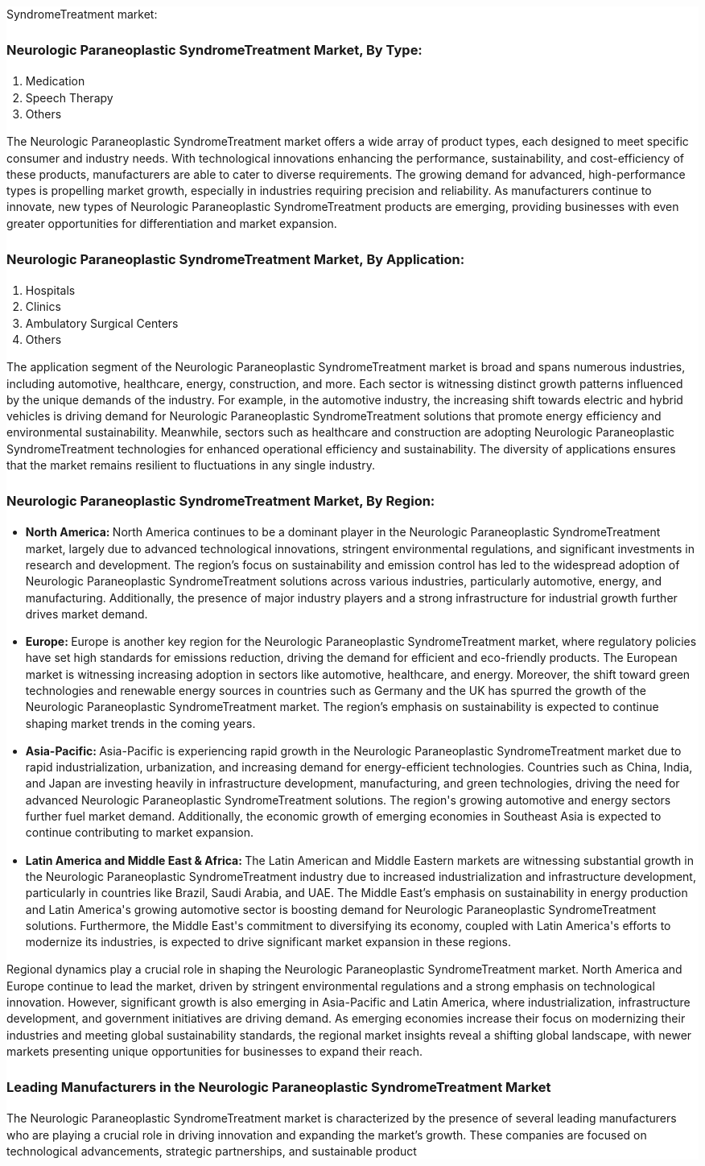 SyndromeTreatment market:</p><h3><strong>Neurologic Paraneoplastic SyndromeTreatment Market, By Type:<br /></strong></h3><ol><li>Medication<li> Speech Therapy<li> Others</li></ol><p>The Neurologic Paraneoplastic SyndromeTreatment market offers a wide array of product types, each designed to meet specific consumer and industry needs. With technological innovations enhancing the performance, sustainability, and cost-efficiency of these products, manufacturers are able to cater to diverse requirements. The growing demand for advanced, high-performance types is propelling market growth, especially in industries requiring precision and reliability. As manufacturers continue to innovate, new types of Neurologic Paraneoplastic SyndromeTreatment products are emerging, providing businesses with even greater opportunities for differentiation and market expansion.</p><h3>Neurologic Paraneoplastic SyndromeTreatment Market,&nbsp;By Application:</h3><ol><li>Hospitals<li> Clinics<li> Ambulatory Surgical Centers<li> Others</li></ol><p>The application segment of the Neurologic Paraneoplastic SyndromeTreatment market is broad and spans numerous industries, including automotive, healthcare, energy, construction, and more. Each sector is witnessing distinct growth patterns influenced by the unique demands of the industry. For example, in the automotive industry, the increasing shift towards electric and hybrid vehicles is driving demand for Neurologic Paraneoplastic SyndromeTreatment solutions that promote energy efficiency and environmental sustainability. Meanwhile, sectors such as healthcare and construction are adopting Neurologic Paraneoplastic SyndromeTreatment technologies for enhanced operational efficiency and sustainability. The diversity of applications ensures that the market remains resilient to fluctuations in any single industry.</p><h3>Neurologic Paraneoplastic SyndromeTreatment Market, By Region:</h3><ul><li><p><strong>North America:&nbsp;</strong>North America continues to be a dominant player in the Neurologic Paraneoplastic SyndromeTreatment market, largely due to advanced technological innovations, stringent environmental regulations, and significant investments in research and development. The region&rsquo;s focus on sustainability and emission control has led to the widespread adoption of Neurologic Paraneoplastic SyndromeTreatment solutions across various industries, particularly automotive, energy, and manufacturing. Additionally, the presence of major industry players and a strong infrastructure for industrial growth further drives market demand.</p></li><li><p><strong><strong>Europe:&nbsp;</strong></strong>Europe is another key region for the Neurologic Paraneoplastic SyndromeTreatment market, where regulatory policies have set high standards for emissions reduction, driving the demand for efficient and eco-friendly products. The European market is witnessing increasing adoption in sectors like automotive, healthcare, and energy. Moreover, the shift toward green technologies and renewable energy sources in countries such as Germany and the UK has spurred the growth of the Neurologic Paraneoplastic SyndromeTreatment market. The region&rsquo;s emphasis on sustainability is expected to continue shaping market trends in the coming years.</p></li><li><p><strong><strong>Asia-Pacific:&nbsp;</strong></strong>Asia-Pacific is experiencing rapid growth in the Neurologic Paraneoplastic SyndromeTreatment market due to rapid industrialization, urbanization, and increasing demand for energy-efficient technologies. Countries such as China, India, and Japan are investing heavily in infrastructure development, manufacturing, and green technologies, driving the need for advanced Neurologic Paraneoplastic SyndromeTreatment solutions. The region's growing automotive and energy sectors further fuel market demand. Additionally, the economic growth of emerging economies in Southeast Asia is expected to continue contributing to market expansion.</p></li><li><p><strong><strong>Latin America and Middle East &amp; Africa:&nbsp;</strong></strong>The Latin American and Middle Eastern markets are witnessing substantial growth in the Neurologic Paraneoplastic SyndromeTreatment industry due to increased industrialization and infrastructure development, particularly in countries like Brazil, Saudi Arabia, and UAE. The Middle East&rsquo;s emphasis on sustainability in energy production and Latin America's growing automotive sector is boosting demand for Neurologic Paraneoplastic SyndromeTreatment solutions. Furthermore, the Middle East's commitment to diversifying its economy, coupled with Latin America's efforts to modernize its industries, is expected to drive significant market expansion in these regions.</p></li></ul><p>Regional dynamics play a crucial role in shaping the Neurologic Paraneoplastic SyndromeTreatment market. North America and Europe continue to lead the market, driven by stringent environmental regulations and a strong emphasis on technological innovation. However, significant growth is also emerging in Asia-Pacific and Latin America, where industrialization, infrastructure development, and government initiatives are driving demand. As emerging economies increase their focus on modernizing their industries and meeting global sustainability standards, the regional market insights reveal a shifting global landscape, with newer markets presenting unique opportunities for businesses to expand their reach.</p><h3><strong>Leading Manufacturers in the Neurologic Paraneoplastic SyndromeTreatment Market</strong></h3><p>The Neurologic Paraneoplastic SyndromeTreatment market is characterized by the presence of several leading manufacturers who are playing a crucial role in driving innovation and expanding the market&rsquo;s growth. These companies are focused on technological advancements, strategic partnerships, and sustainable product